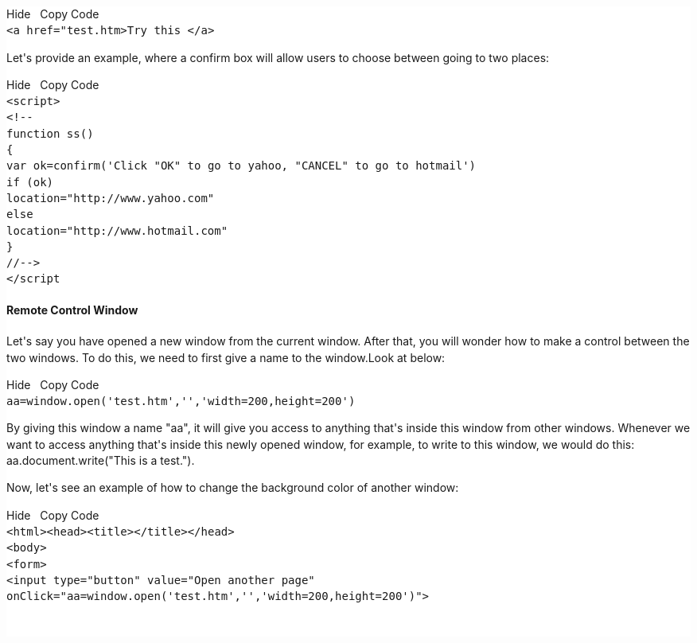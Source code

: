 <div class="pre-action-link" id="premain146712" style="width:100%;display:block;"><span id="prehide146712" onclick="processCodeBlocks.togglePre(146712);">Hide</span>  &nbsp; <span id="copycode146712" onclick="return processCodeBlocks.copyCode(146712);">Copy Code</span></div><pre id="pre146712" class="notranslate" style="margin-top: 0px;">&lt;a href=<span class="code-string">"</span><span class="code-string">test.htm&gt;Try this &lt;/a&gt;</span></pre>
            <p>Let's provide an example, where a confirm box will allow users
              to choose between going to two places: </p>
<div class="pre-action-link" id="premain622706" style="width:100%;display:block;"><span id="prehide622706" onclick="processCodeBlocks.togglePre(622706);">Hide</span>  &nbsp; <span id="copycode622706" onclick="return processCodeBlocks.copyCode(622706);">Copy Code</span></div><pre id="pre622706" class="notranslate" style="margin-top: 0px;">&lt;script&gt;
&lt;!--
<span class="code-keyword">function</span> ss()
{
var ok=confirm(<span class="code-comment">'</span><span class="code-comment">Click "OK" to go to yahoo, "CANCEL" to go to hotmail')
</span><span class="code-keyword">if</span> (ok)
location=<span class="code-string">"</span><span class="code-string">http://www.yahoo.com"</span>
<span class="code-keyword">else</span>
location=<span class="code-string">"</span><span class="code-string">http://www.hotmail.com"</span>
}
//--&gt;
&lt;/script</pre>
            <p></p><h4>Remote Control Window</h4> Let's say you have opened a new window
              from the current window. After that, you will wonder how to make
              a control between the two windows. To do this, we need to first
              give a name to the window.Look at below:<p></p>
<div class="pre-action-link" id="premain3050" style="width:100%;display:block;"><span id="prehide3050" onclick="processCodeBlocks.togglePre(3050);">Hide</span>  &nbsp; <span id="copycode3050" onclick="return processCodeBlocks.copyCode(3050);">Copy Code</span></div><pre id="pre3050" class="notranslate" style="margin-top: 0px;">aa=window.open(<span class="code-comment">'</span><span class="code-comment">test.htm','','width=200,height=200')</span></pre>
            <p>By giving this window a name "aa", it will give you access
              to anything that's inside this window from other windows. Whenever
              we want to access anything that's inside this newly opened window,
              for example, to write to this window, we would do this: aa.document.write("This
              is a test.").</p>
            <p>Now, let's see an example of how to change the background color
              of another window:</p>
<div class="pre-action-link" id="premain983280" style="width:100%;display:block;"><span id="prehide983280" onclick="processCodeBlocks.togglePre(983280);">Hide</span>  &nbsp; <span id="copycode983280" onclick="return processCodeBlocks.copyCode(983280);">Copy Code</span></div><pre id="pre983280" class="notranslate" style="margin-top: 0px;"><span class="code-keyword">&lt;</span><span class="code-leadattribute">html</span><span class="code-keyword">&gt;</span><span class="code-keyword">&lt;</span><span class="code-leadattribute">head</span><span class="code-keyword">&gt;</span><span class="code-keyword">&lt;</span><span class="code-leadattribute">title</span><span class="code-keyword">&gt;</span><span class="code-keyword">&lt;</span><span class="code-leadattribute">/title</span><span class="code-keyword">&gt;</span><span class="code-keyword">&lt;</span><span class="code-leadattribute">/head</span><span class="code-keyword">&gt;</span>
<span class="code-keyword">&lt;</span><span class="code-leadattribute">body</span><span class="code-keyword">&gt;</span>
<span class="code-keyword">&lt;</span><span class="code-leadattribute">form</span><span class="code-keyword">&gt;</span>
<span class="code-keyword">&lt;</span><span class="code-leadattribute">input</span> <span class="code-attribute">type</span><span class="code-keyword">="</span><span class="code-keyword">button"</span> <span class="code-attribute">value</span><span class="code-keyword">="</span><span class="code-keyword">Open another page"</span>
<span class="code-attribute">onClick</span><span class="code-keyword">="</span><span class="code-keyword">aa=window.open('test.htm','','width=200,height=200')"</span><span class="code-keyword">&gt;</span>